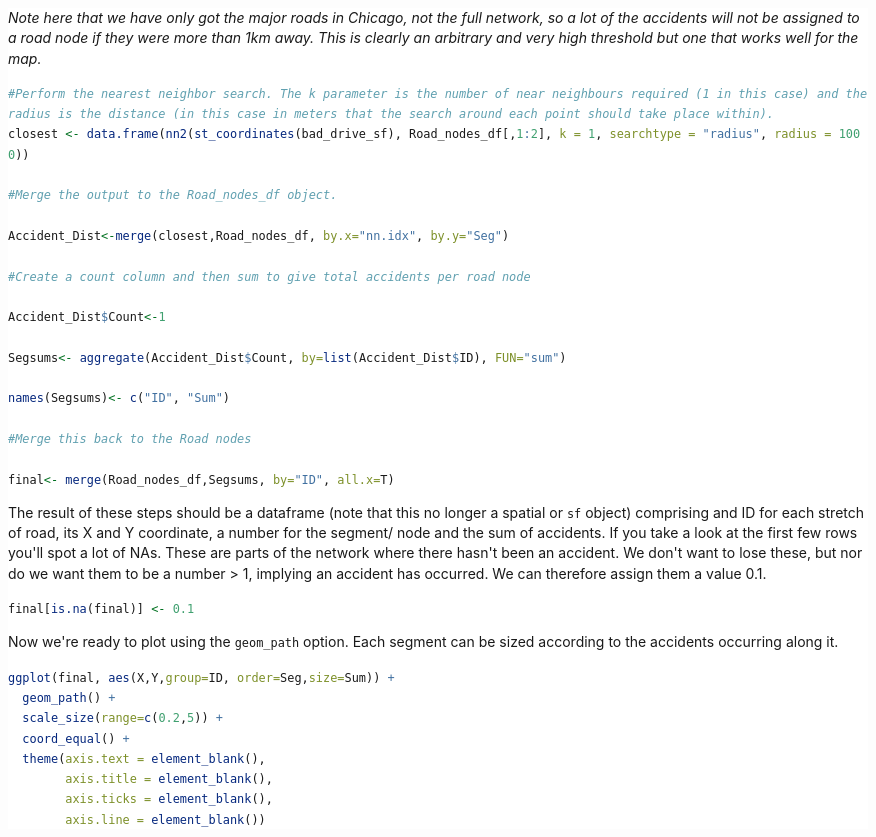 *Note here that we have only got the major roads in Chicago, not the full network, so a lot of the accidents will not be assigned to a road node if they were more than 1km away. This is clearly an arbitrary and very high threshold but one that works well for the map.*

``` r
#Perform the nearest neighbor search. The k parameter is the number of near neighbours required (1 in this case) and the radius is the distance (in this case in meters that the search around each point should take place within).
closest <- data.frame(nn2(st_coordinates(bad_drive_sf), Road_nodes_df[,1:2], k = 1, searchtype = "radius", radius = 1000))

#Merge the output to the Road_nodes_df object.

Accident_Dist<-merge(closest,Road_nodes_df, by.x="nn.idx", by.y="Seg")

#Create a count column and then sum to give total accidents per road node

Accident_Dist$Count<-1

Segsums<- aggregate(Accident_Dist$Count, by=list(Accident_Dist$ID), FUN="sum")

names(Segsums)<- c("ID", "Sum")

#Merge this back to the Road nodes

final<- merge(Road_nodes_df,Segsums, by="ID", all.x=T)
```

The result of these steps should be a dataframe (note that this no longer a spatial or `sf` object) comprising and ID for each stretch of road, its X and Y coordinate, a number for the segment/ node and the sum of accidents. If you take a look at the first few rows you'll spot a lot of NAs. These are parts of the network where there hasn't been an accident. We don't want to lose these, but nor do we want them to be a number &gt; 1, implying an accident has occurred. We can therefore assign them a value 0.1.

``` r
final[is.na(final)] <- 0.1
```

Now we're ready to plot using the `geom_path` option. Each segment can be sized according to the accidents occurring along it.

``` r
ggplot(final, aes(X,Y,group=ID, order=Seg,size=Sum)) +
  geom_path() +
  scale_size(range=c(0.2,5)) +
  coord_equal() +
  theme(axis.text = element_blank(),         
        axis.title = element_blank(),         
        axis.ticks = element_blank(),         
        axis.line = element_blank())
```
